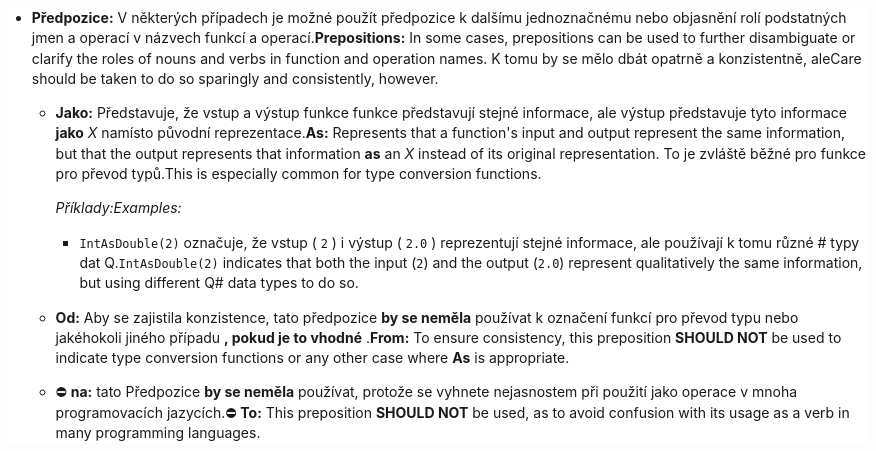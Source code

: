   - <span data-ttu-id="9cb6b-263">**Předpozice:** V některých případech je možné použít předpozice k dalšímu jednoznačnému nebo objasnění rolí podstatných jmen a operací v názvech funkcí a operací.</span><span class="sxs-lookup"><span data-stu-id="9cb6b-263">**Prepositions:** In some cases, prepositions can be used to further disambiguate or clarify the roles of nouns and verbs in function and operation names.</span></span> <span data-ttu-id="9cb6b-264">K tomu by se mělo dbát opatrně a konzistentně, ale</span><span class="sxs-lookup"><span data-stu-id="9cb6b-264">Care should be taken to do so sparingly and consistently, however.</span></span>

    - <span data-ttu-id="9cb6b-265">**Jako:** Představuje, že vstup a výstup funkce funkce představují stejné informace, ale výstup představuje tyto informace **jako** *X* namísto původní reprezentace.</span><span class="sxs-lookup"><span data-stu-id="9cb6b-265">**As:** Represents that a function's input and output represent the same information, but that the output represents that information **as** an *X* instead of its original representation.</span></span> <span data-ttu-id="9cb6b-266">To je zvláště běžné pro funkce pro převod typů.</span><span class="sxs-lookup"><span data-stu-id="9cb6b-266">This is especially common for type conversion functions.</span></span>

      <span data-ttu-id="9cb6b-267">*Příklady:*</span><span class="sxs-lookup"><span data-stu-id="9cb6b-267">*Examples:*</span></span>
      - <span data-ttu-id="9cb6b-268">`IntAsDouble(2)` označuje, že vstup ( `2` ) i výstup ( `2.0` ) reprezentují stejné informace, ale používají k tomu různé \# typy dat Q.</span><span class="sxs-lookup"><span data-stu-id="9cb6b-268">`IntAsDouble(2)` indicates that both the input (`2`) and the output (`2.0`)   represent qualitatively the same information, but using   different Q\# data types to do so.</span></span>

    - <span data-ttu-id="9cb6b-269">**Od:** Aby se zajistila konzistence, tato předpozice   **by se neměla** používat k označení funkcí pro převod typu nebo jakéhokoli jiného případu **, pokud je to vhodné** .</span><span class="sxs-lookup"><span data-stu-id="9cb6b-269">**From:** To ensure consistency, this preposition   **SHOULD NOT** be used to indicate type conversion   functions or any other case where **As** is appropriate.</span></span>

    - <span data-ttu-id="9cb6b-270">⛔️ **na:** tato Předpozice **by se neměla** používat, protože se vyhnete nejasnostem při použití jako operace v mnoha programovacích jazycích.</span><span class="sxs-lookup"><span data-stu-id="9cb6b-270">⛔️ **To:** This preposition **SHOULD NOT** be used, as to   avoid confusion with its usage as a verb in many   programming languages.</span></span>
